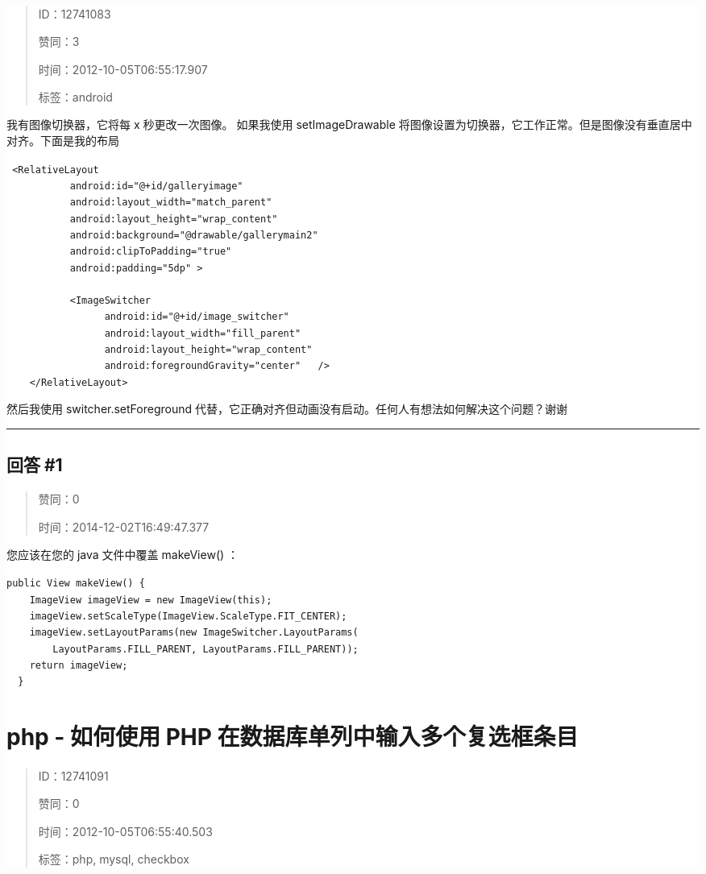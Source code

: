 > ID：12741083
> 
> 赞同：3
> 
> 时间：2012-10-05T06:55:17.907
> 
> 标签：android

我有图像切换器，它将每 x 秒更改一次图像。
如果我使用 setImageDrawable 将图像设置为切换器，它工作正常。但是图像没有垂直居中对齐。下面是我的布局

```
 <RelativeLayout
           android:id="@+id/galleryimage"
           android:layout_width="match_parent"
           android:layout_height="wrap_content"  
           android:background="@drawable/gallerymain2"
           android:clipToPadding="true"
           android:padding="5dp" >

           <ImageSwitcher
                 android:id="@+id/image_switcher"
                 android:layout_width="fill_parent"
                 android:layout_height="wrap_content"
                 android:foregroundGravity="center"   />
    </RelativeLayout> 
```

然后我使用 switcher.setForeground 代替，它正确对齐但动画没有启动。任何人有想法如何解决这个问题？谢谢

* * *

## 回答 #1

> 赞同：0
> 
> 时间：2014-12-02T16:49:47.377

您应该在您的 java 文件中覆盖 makeView() ：

```
public View makeView() {
    ImageView imageView = new ImageView(this);
    imageView.setScaleType(ImageView.ScaleType.FIT_CENTER);
    imageView.setLayoutParams(new ImageSwitcher.LayoutParams(
        LayoutParams.FILL_PARENT, LayoutParams.FILL_PARENT));
    return imageView;
  } 
```

# php - 如何使用 PHP 在数据库单列中输入多个复选框条目

> ID：12741091
> 
> 赞同：0
> 
> 时间：2012-10-05T06:55:40.503
> 
> 标签：php, mysql, checkbox
